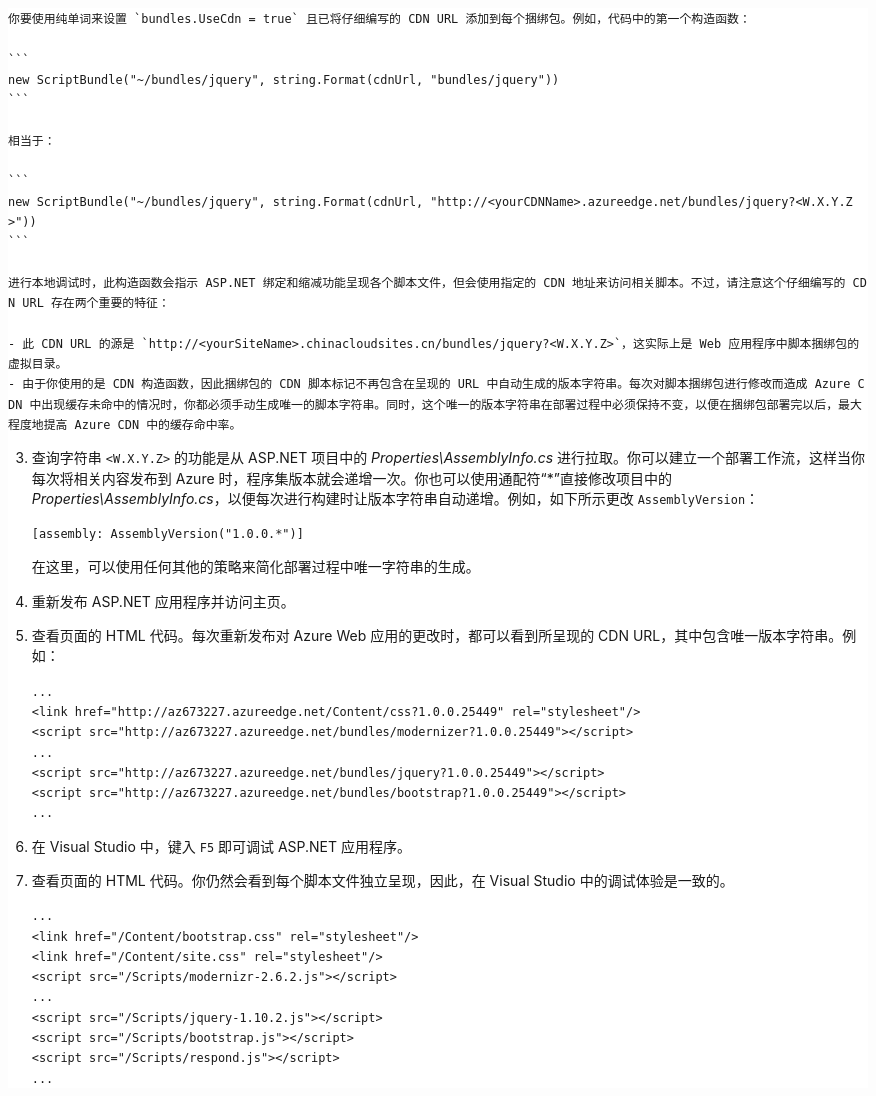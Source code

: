     你要使用纯单词来设置 `bundles.UseCdn = true` 且已将仔细编写的 CDN URL 添加到每个捆绑包。例如，代码中的第一个构造函数：

    ```
    new ScriptBundle("~/bundles/jquery", string.Format(cdnUrl, "bundles/jquery"))
    ```

    相当于：

    ```
    new ScriptBundle("~/bundles/jquery", string.Format(cdnUrl, "http://<yourCDNName>.azureedge.net/bundles/jquery?<W.X.Y.Z>"))
    ```

    进行本地调试时，此构造函数会指示 ASP.NET 绑定和缩减功能呈现各个脚本文件，但会使用指定的 CDN 地址来访问相关脚本。不过，请注意这个仔细编写的 CDN URL 存在两个重要的特征：

    - 此 CDN URL 的源是 `http://<yourSiteName>.chinacloudsites.cn/bundles/jquery?<W.X.Y.Z>`，这实际上是 Web 应用程序中脚本捆绑包的虚拟目录。
    - 由于你使用的是 CDN 构造函数，因此捆绑包的 CDN 脚本标记不再包含在呈现的 URL 中自动生成的版本字符串。每次对脚本捆绑包进行修改而造成 Azure CDN 中出现缓存未命中的情况时，你都必须手动生成唯一的脚本字符串。同时，这个唯一的版本字符串在部署过程中必须保持不变，以便在捆绑包部署完以后，最大程度地提高 Azure CDN 中的缓存命中率。

3. 查询字符串 `<W.X.Y.Z>` 的功能是从 ASP.NET 项目中的 *Properties\\AssemblyInfo.cs* 进行拉取。你可以建立一个部署工作流，这样当你每次将相关内容发布到 Azure 时，程序集版本就会递增一次。你也可以使用通配符“*”直接修改项目中的 *Properties\\AssemblyInfo.cs*，以便每次进行构建时让版本字符串自动递增。例如，如下所示更改 `AssemblyVersion`：

    ```
    [assembly: AssemblyVersion("1.0.0.*")]
    ```

    在这里，可以使用任何其他的策略来简化部署过程中唯一字符串的生成。

3. 重新发布 ASP.NET 应用程序并访问主页。

4. 查看页面的 HTML 代码。每次重新发布对 Azure Web 应用的更改时，都可以看到所呈现的 CDN URL，其中包含唯一版本字符串。例如：

    ```
    ...
    <link href="http://az673227.azureedge.net/Content/css?1.0.0.25449" rel="stylesheet"/>
    <script src="http://az673227.azureedge.net/bundles/modernizer?1.0.0.25449"></script>
    ...
    <script src="http://az673227.azureedge.net/bundles/jquery?1.0.0.25449"></script>
    <script src="http://az673227.azureedge.net/bundles/bootstrap?1.0.0.25449"></script>
    ...
    ```

5. 在 Visual Studio 中，键入 `F5` 即可调试 ASP.NET 应用程序。

6. 查看页面的 HTML 代码。你仍然会看到每个脚本文件独立呈现，因此，在 Visual Studio 中的调试体验是一致的。

    ```
    ...
    <link href="/Content/bootstrap.css" rel="stylesheet"/>
    <link href="/Content/site.css" rel="stylesheet"/>
    <script src="/Scripts/modernizr-2.6.2.js"></script>
    ...
    <script src="/Scripts/jquery-1.10.2.js"></script>
    <script src="/Scripts/bootstrap.js"></script>
    <script src="/Scripts/respond.js"></script>
    ...    
    ```
